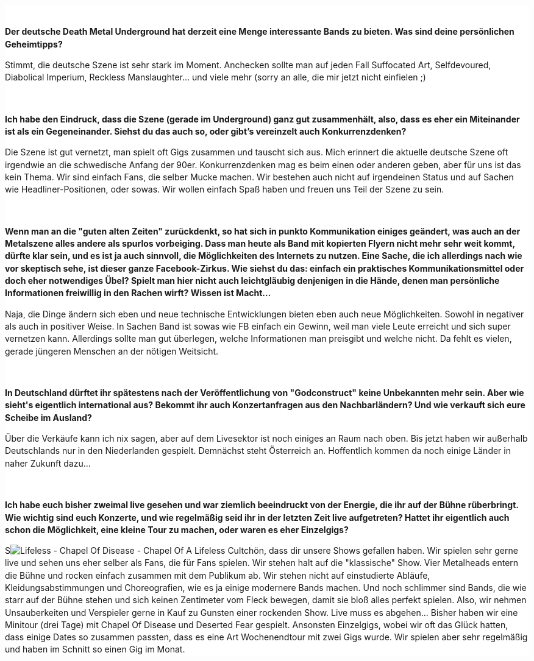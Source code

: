 &nbsp;

**Der deutsche Death Metal Underground hat derzeit eine Menge interessante Bands zu bieten. Was sind deine persönlichen Geheimtipps?**

Stimmt, die deutsche Szene ist sehr stark im Moment. Anchecken sollte man auf jeden Fall Suffocated Art, Selfdevoured, Diabolical Imperium, Reckless Manslaughter... und viele mehr (sorry an alle, die mir jetzt nicht einfielen ;)

&nbsp;

**Ich habe den Eindruck, dass die Szene (gerade im Underground) ganz gut zusammenhält, also, dass es eher ein Miteinander ist als ein Gegeneinander. Siehst du das auch so, oder gibt’s vereinzelt auch Konkurrenzdenken?**

Die Szene ist gut vernetzt, man spielt oft Gigs zusammen und tauscht sich aus. Mich erinnert die aktuelle deutsche Szene oft irgendwie an die schwedische Anfang der 90er. Konkurrenzdenken mag es beim einen oder anderen geben, aber für uns ist das kein Thema. Wir sind einfach Fans, die selber Mucke machen. Wir bestehen auch nicht auf irgendeinen Status und auf Sachen wie Headliner-Positionen, oder sowas. Wir wollen einfach Spaß haben und freuen uns Teil der Szene zu sein.

&nbsp;

**Wenn man an die "guten alten Zeiten" zurückdenkt, so hat sich in punkto Kommunikation einiges geändert, was auch an der Metalszene alles andere als spurlos vorbeiging. Dass man heute als Band mit kopierten Flyern nicht mehr sehr weit kommt, dürfte klar sein, und es ist ja auch sinnvoll, die Möglichkeiten des Internets zu nutzen. Eine Sache, die ich allerdings nach wie vor skeptisch sehe, ist dieser ganze Facebook-Zirkus. Wie siehst du das: einfach ein praktisches Kommunikationsmittel oder doch eher notwendiges Übel? Spielt man hier nicht auch leichtgläubig denjenigen in die Hände, denen man persönliche Informationen freiwillig in den Rachen wirft? Wissen ist Macht…**

Naja, die Dinge ändern sich eben und neue technische Entwicklungen bieten eben auch neue Möglichkeiten. Sowohl in negativer als auch in positiver Weise. In Sachen Band ist sowas wie FB einfach ein Gewinn, weil man viele Leute erreicht und sich super vernetzen kann. Allerdings sollte man gut überlegen, welche Informationen man preisgibt und welche nicht. Da fehlt es vielen, gerade jüngeren Menschen an der nötigen Weitsicht.

&nbsp;

**In Deutschland dürftet ihr spätestens nach der Veröffentlichung von "Godconstruct" keine Unbekannten mehr sein. Aber wie sieht's eigentlich international aus? Bekommt ihr auch Konzertanfragen aus den Nachbarländern? Und wie verkauft sich eure Scheibe im Ausland?**

Über die Verkäufe kann ich nix sagen, aber auf dem Livesektor ist noch einiges an Raum nach oben. Bis jetzt haben wir außerhalb Deutschlands nur in den Niederlanden gespielt. Demnächst steht Österreich an. Hoffentlich kommen da noch einige Länder in naher Zukunft dazu...

&nbsp;

**Ich habe euch bisher zweimal live gesehen und war ziemlich beeindruckt von der Energie, die ihr auf der Bühne rüberbringt. Wie wichtig sind euch Konzerte, und wie regelmäßig seid ihr in der letzten Zeit live aufgetreten? Hattet ihr eigentlich auch schon die Möglichkeit, eine kleine Tour zu machen, oder waren es eher Einzelgigs?**

S<img class="alignleft size-full wp-image-8708" src="images//2012/08/Lifeless-Chapel-Of-Disease-Chapel-Of-A-Lifeless-Cult.jpg" alt="Lifeless - Chapel Of Disease - Chapel Of A Lifeless Cult" width="200" height="200" />chön, dass dir unsere Shows gefallen haben. Wir spielen sehr gerne live und sehen uns eher selber als Fans, die für Fans spielen. Wir stehen halt auf die "klassische" Show. Vier Metalheads entern die Bühne und rocken einfach zusammen mit dem Publikum ab. Wir stehen nicht auf einstudierte Abläufe, Kleidungsabstimmungen und Choreografien, wie es ja einige modernere Bands machen. Und noch schlimmer sind Bands, die wie starr auf der Bühne stehen und sich keinen Zentimeter vom Fleck bewegen, damit sie bloß alles perfekt spielen. Also, wir nehmen Unsauberkeiten und Verspieler gerne in Kauf zu Gunsten einer rockenden Show. Live muss es abgehen...
Bisher haben wir eine Minitour (drei Tage) mit Chapel Of Disease und Deserted Fear gespielt. Ansonsten Einzelgigs, wobei wir oft das Glück hatten, dass einige Dates so zusammen passten, dass es eine Art Wochenendtour mit zwei Gigs wurde. Wir spielen aber sehr regelmäßig und haben im Schnitt so einen Gig im Monat.
